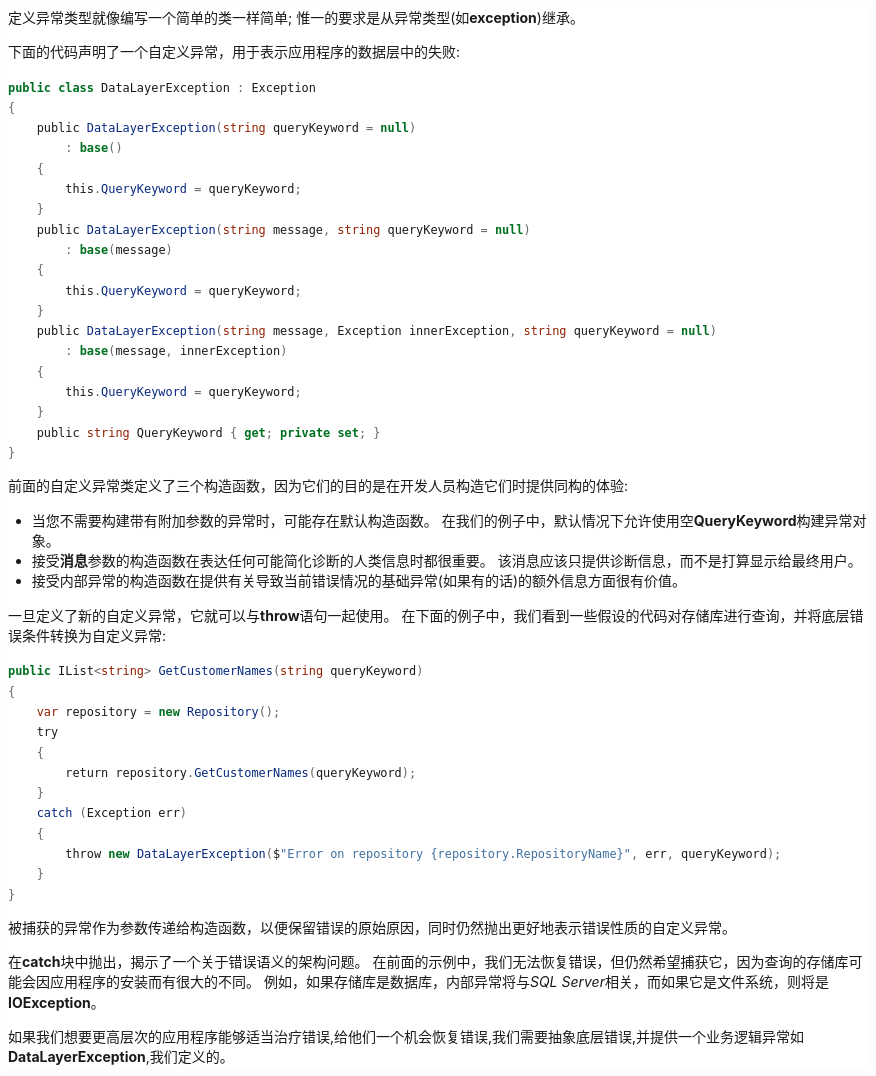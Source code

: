 定义异常类型就像编写一个简单的类一样简单; 惟一的要求是从异常类型(如**exception**)继承。

下面的代码声明了一个自定义异常，用于表示应用程序的数据层中的失败:

```cs
public class DataLayerException : Exception
{
    public DataLayerException(string queryKeyword = null)
        : base()
    {
        this.QueryKeyword = queryKeyword;
    }
    public DataLayerException(string message, string queryKeyword = null)
        : base(message)
    {
        this.QueryKeyword = queryKeyword;
    }
    public DataLayerException(string message, Exception innerException, string queryKeyword = null)
        : base(message, innerException)
    {
        this.QueryKeyword = queryKeyword;
    }
    public string QueryKeyword { get; private set; }
}
```

前面的自定义异常类定义了三个构造函数，因为它们的目的是在开发人员构造它们时提供同构的体验:

*   当您不需要构建带有附加参数的异常时，可能存在默认构造函数。 在我们的例子中，默认情况下允许使用空**QueryKeyword**构建异常对象。
*   接受**消息**参数的构造函数在表达任何可能简化诊断的人类信息时都很重要。 该消息应该只提供诊断信息，而不是打算显示给最终用户。
*   接受内部异常的构造函数在提供有关导致当前错误情况的基础异常(如果有的话)的额外信息方面很有价值。

一旦定义了新的自定义异常，它就可以与**throw**语句一起使用。 在下面的例子中，我们看到一些假设的代码对存储库进行查询，并将底层错误条件转换为自定义异常:

```cs
public IList<string> GetCustomerNames(string queryKeyword)
{
    var repository = new Repository();
    try
    {
        return repository.GetCustomerNames(queryKeyword);
    }
    catch (Exception err)
    {
        throw new DataLayerException($"Error on repository {repository.RepositoryName}", err, queryKeyword);
    }
}
```

被捕获的异常作为参数传递给构造函数，以便保留错误的原始原因，同时仍然抛出更好地表示错误性质的自定义异常。

在**catch**块中抛出，揭示了一个关于错误语义的架构问题。 在前面的示例中，我们无法恢复错误，但仍然希望捕获它，因为查询的存储库可能会因应用程序的安装而有很大的不同。 例如，如果存储库是数据库，内部异常将与*SQL Server*相关，而如果它是文件系统，则将是**IOException**。

如果我们想要更高层次的应用程序能够适当治疗错误,给他们一个机会恢复错误,我们需要抽象底层错误,并提供一个业务逻辑异常如**DataLayerException**,我们定义的。
